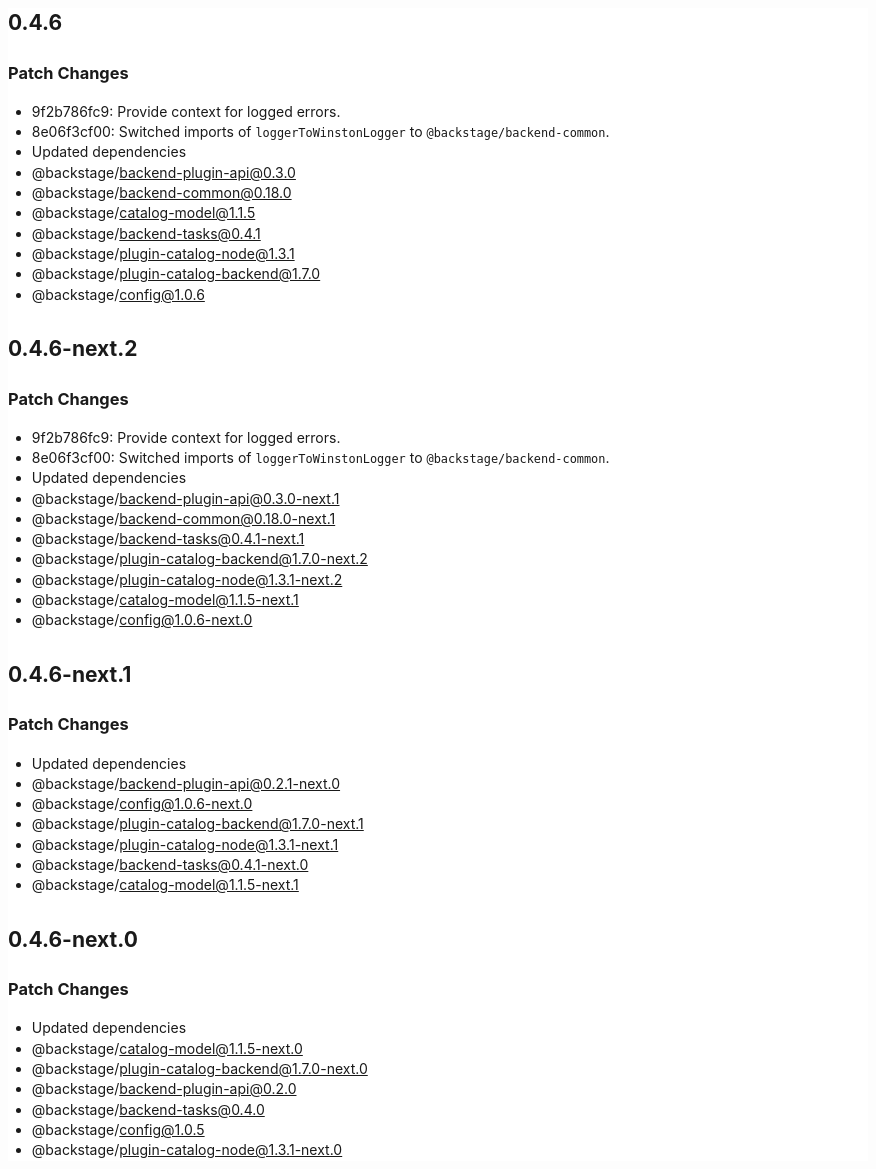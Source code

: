 ## 0.4.6

### Patch Changes

- 9f2b786fc9: Provide context for logged errors.
- 8e06f3cf00: Switched imports of `loggerToWinstonLogger` to `@backstage/backend-common`.
- Updated dependencies
 - @backstage/backend-plugin-api@0.3.0
 - @backstage/backend-common@0.18.0
 - @backstage/catalog-model@1.1.5
 - @backstage/backend-tasks@0.4.1
 - @backstage/plugin-catalog-node@1.3.1
 - @backstage/plugin-catalog-backend@1.7.0
 - @backstage/config@1.0.6

## 0.4.6-next.2

### Patch Changes

- 9f2b786fc9: Provide context for logged errors.
- 8e06f3cf00: Switched imports of `loggerToWinstonLogger` to `@backstage/backend-common`.
- Updated dependencies
 - @backstage/backend-plugin-api@0.3.0-next.1
 - @backstage/backend-common@0.18.0-next.1
 - @backstage/backend-tasks@0.4.1-next.1
 - @backstage/plugin-catalog-backend@1.7.0-next.2
 - @backstage/plugin-catalog-node@1.3.1-next.2
 - @backstage/catalog-model@1.1.5-next.1
 - @backstage/config@1.0.6-next.0

## 0.4.6-next.1

### Patch Changes

- Updated dependencies
 - @backstage/backend-plugin-api@0.2.1-next.0
 - @backstage/config@1.0.6-next.0
 - @backstage/plugin-catalog-backend@1.7.0-next.1
 - @backstage/plugin-catalog-node@1.3.1-next.1
 - @backstage/backend-tasks@0.4.1-next.0
 - @backstage/catalog-model@1.1.5-next.1

## 0.4.6-next.0

### Patch Changes

- Updated dependencies
 - @backstage/catalog-model@1.1.5-next.0
 - @backstage/plugin-catalog-backend@1.7.0-next.0
 - @backstage/backend-plugin-api@0.2.0
 - @backstage/backend-tasks@0.4.0
 - @backstage/config@1.0.5
 - @backstage/plugin-catalog-node@1.3.1-next.0
